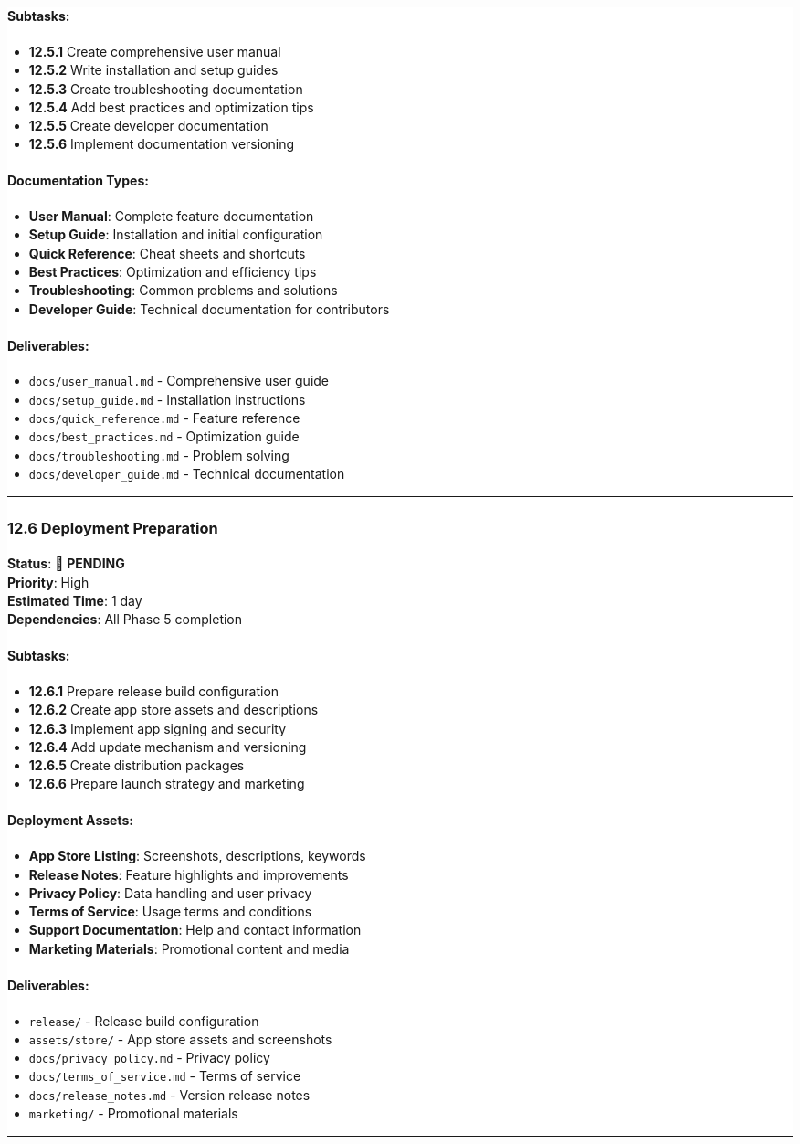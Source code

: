 #### **Subtasks:**
- **12.5.1** Create comprehensive user manual
- **12.5.2** Write installation and setup guides
- **12.5.3** Create troubleshooting documentation
- **12.5.4** Add best practices and optimization tips
- **12.5.5** Create developer documentation
- **12.5.6** Implement documentation versioning

#### **Documentation Types:**
- **User Manual**: Complete feature documentation
- **Setup Guide**: Installation and initial configuration
- **Quick Reference**: Cheat sheets and shortcuts
- **Best Practices**: Optimization and efficiency tips
- **Troubleshooting**: Common problems and solutions
- **Developer Guide**: Technical documentation for contributors

#### **Deliverables:**
- `docs/user_manual.md` - Comprehensive user guide
- `docs/setup_guide.md` - Installation instructions
- `docs/quick_reference.md` - Feature reference
- `docs/best_practices.md` - Optimization guide
- `docs/troubleshooting.md` - Problem solving
- `docs/developer_guide.md` - Technical documentation

---

### **12.6 Deployment Preparation**
**Status**: 🔄 **PENDING**  
**Priority**: High  
**Estimated Time**: 1 day  
**Dependencies**: All Phase 5 completion

#### **Subtasks:**
- **12.6.1** Prepare release build configuration
- **12.6.2** Create app store assets and descriptions
- **12.6.3** Implement app signing and security
- **12.6.4** Add update mechanism and versioning
- **12.6.5** Create distribution packages
- **12.6.6** Prepare launch strategy and marketing

#### **Deployment Assets:**
- **App Store Listing**: Screenshots, descriptions, keywords
- **Release Notes**: Feature highlights and improvements
- **Privacy Policy**: Data handling and user privacy
- **Terms of Service**: Usage terms and conditions
- **Support Documentation**: Help and contact information
- **Marketing Materials**: Promotional content and media

#### **Deliverables:**
- `release/` - Release build configuration
- `assets/store/` - App store assets and screenshots
- `docs/privacy_policy.md` - Privacy policy
- `docs/terms_of_service.md` - Terms of service
- `docs/release_notes.md` - Version release notes
- `marketing/` - Promotional materials

---